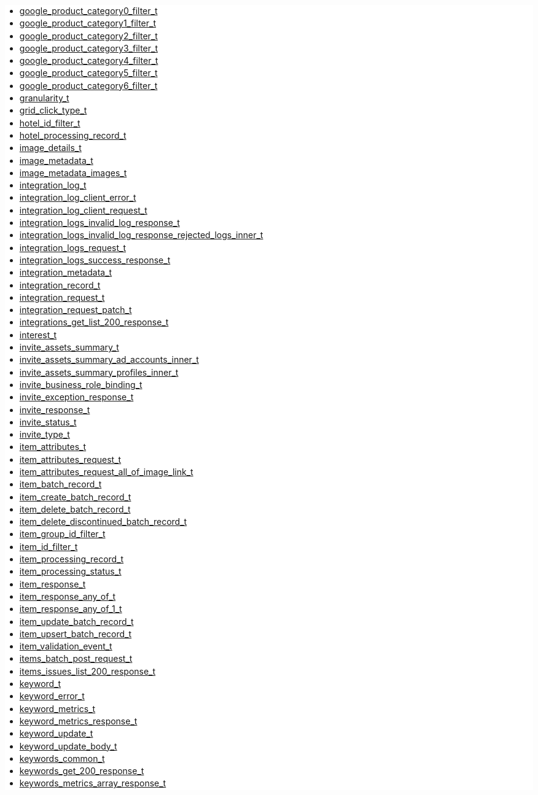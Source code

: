  - [google_product_category0_filter_t](docs/google_product_category0_filter.md)
 - [google_product_category1_filter_t](docs/google_product_category1_filter.md)
 - [google_product_category2_filter_t](docs/google_product_category2_filter.md)
 - [google_product_category3_filter_t](docs/google_product_category3_filter.md)
 - [google_product_category4_filter_t](docs/google_product_category4_filter.md)
 - [google_product_category5_filter_t](docs/google_product_category5_filter.md)
 - [google_product_category6_filter_t](docs/google_product_category6_filter.md)
 - [granularity_t](docs/granularity.md)
 - [grid_click_type_t](docs/grid_click_type.md)
 - [hotel_id_filter_t](docs/hotel_id_filter.md)
 - [hotel_processing_record_t](docs/hotel_processing_record.md)
 - [image_details_t](docs/image_details.md)
 - [image_metadata_t](docs/image_metadata.md)
 - [image_metadata_images_t](docs/image_metadata_images.md)
 - [integration_log_t](docs/integration_log.md)
 - [integration_log_client_error_t](docs/integration_log_client_error.md)
 - [integration_log_client_request_t](docs/integration_log_client_request.md)
 - [integration_logs_invalid_log_response_t](docs/integration_logs_invalid_log_response.md)
 - [integration_logs_invalid_log_response_rejected_logs_inner_t](docs/integration_logs_invalid_log_response_rejected_logs_inner.md)
 - [integration_logs_request_t](docs/integration_logs_request.md)
 - [integration_logs_success_response_t](docs/integration_logs_success_response.md)
 - [integration_metadata_t](docs/integration_metadata.md)
 - [integration_record_t](docs/integration_record.md)
 - [integration_request_t](docs/integration_request.md)
 - [integration_request_patch_t](docs/integration_request_patch.md)
 - [integrations_get_list_200_response_t](docs/integrations_get_list_200_response.md)
 - [interest_t](docs/interest.md)
 - [invite_assets_summary_t](docs/invite_assets_summary.md)
 - [invite_assets_summary_ad_accounts_inner_t](docs/invite_assets_summary_ad_accounts_inner.md)
 - [invite_assets_summary_profiles_inner_t](docs/invite_assets_summary_profiles_inner.md)
 - [invite_business_role_binding_t](docs/invite_business_role_binding.md)
 - [invite_exception_response_t](docs/invite_exception_response.md)
 - [invite_response_t](docs/invite_response.md)
 - [invite_status_t](docs/invite_status.md)
 - [invite_type_t](docs/invite_type.md)
 - [item_attributes_t](docs/item_attributes.md)
 - [item_attributes_request_t](docs/item_attributes_request.md)
 - [item_attributes_request_all_of_image_link_t](docs/item_attributes_request_all_of_image_link.md)
 - [item_batch_record_t](docs/item_batch_record.md)
 - [item_create_batch_record_t](docs/item_create_batch_record.md)
 - [item_delete_batch_record_t](docs/item_delete_batch_record.md)
 - [item_delete_discontinued_batch_record_t](docs/item_delete_discontinued_batch_record.md)
 - [item_group_id_filter_t](docs/item_group_id_filter.md)
 - [item_id_filter_t](docs/item_id_filter.md)
 - [item_processing_record_t](docs/item_processing_record.md)
 - [item_processing_status_t](docs/item_processing_status.md)
 - [item_response_t](docs/item_response.md)
 - [item_response_any_of_t](docs/item_response_any_of.md)
 - [item_response_any_of_1_t](docs/item_response_any_of_1.md)
 - [item_update_batch_record_t](docs/item_update_batch_record.md)
 - [item_upsert_batch_record_t](docs/item_upsert_batch_record.md)
 - [item_validation_event_t](docs/item_validation_event.md)
 - [items_batch_post_request_t](docs/items_batch_post_request.md)
 - [items_issues_list_200_response_t](docs/items_issues_list_200_response.md)
 - [keyword_t](docs/keyword.md)
 - [keyword_error_t](docs/keyword_error.md)
 - [keyword_metrics_t](docs/keyword_metrics.md)
 - [keyword_metrics_response_t](docs/keyword_metrics_response.md)
 - [keyword_update_t](docs/keyword_update.md)
 - [keyword_update_body_t](docs/keyword_update_body.md)
 - [keywords_common_t](docs/keywords_common.md)
 - [keywords_get_200_response_t](docs/keywords_get_200_response.md)
 - [keywords_metrics_array_response_t](docs/keywords_metrics_array_response.md)